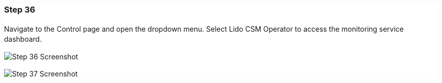 ### Step 36
Navigate to the Control page and open the dropdown menu. Select Lido CSM Operator to access the monitoring service dashboard.

![Step 36 Screenshot](../../../../../../static/screenshots/guides/lido-csm-operator/lido-csm-34+.png)

![Step 37 Screenshot](../../../../../../static/screenshots/guides/lido-csm-operator/lido-csm-34++.png)


